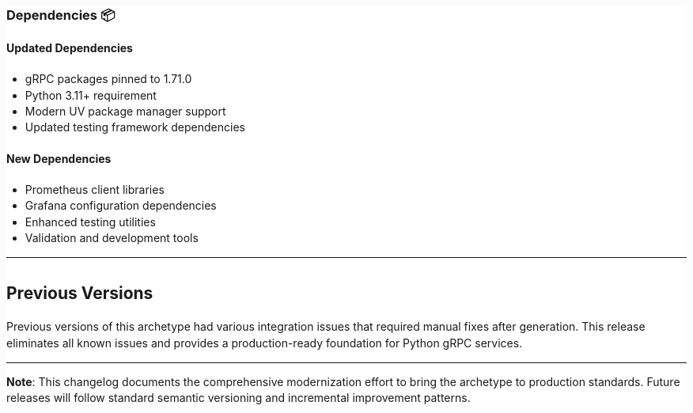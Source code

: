 ### Dependencies 📦

#### Updated Dependencies
- gRPC packages pinned to 1.71.0
- Python 3.11+ requirement
- Modern UV package manager support
- Updated testing framework dependencies

#### New Dependencies
- Prometheus client libraries
- Grafana configuration dependencies
- Enhanced testing utilities
- Validation and development tools

---

## Previous Versions

Previous versions of this archetype had various integration issues that required manual fixes after generation. This release eliminates all known issues and provides a production-ready foundation for Python gRPC services.

---

**Note**: This changelog documents the comprehensive modernization effort to bring the archetype to production standards. Future releases will follow standard semantic versioning and incremental improvement patterns. 